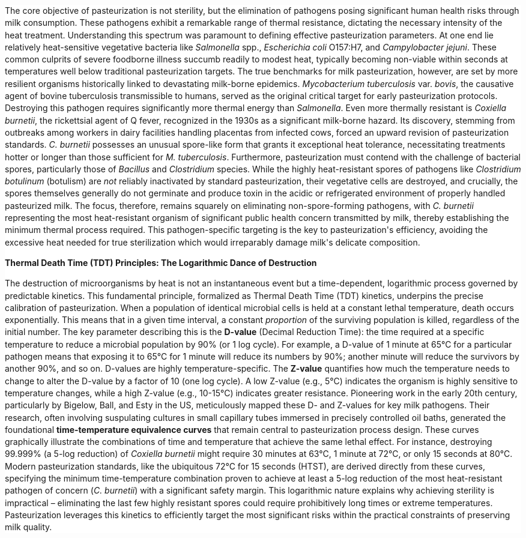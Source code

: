 The core objective of pasteurization is not sterility, but the elimination of pathogens posing significant human health risks through milk consumption. These pathogens exhibit a remarkable range of thermal resistance, dictating the necessary intensity of the heat treatment. Understanding this spectrum was paramount to defining effective pasteurization parameters. At one end lie relatively heat-sensitive vegetative bacteria like *Salmonella* spp., *Escherichia coli* O157:H7, and *Campylobacter jejuni*. These common culprits of severe foodborne illness succumb readily to modest heat, typically becoming non-viable within seconds at temperatures well below traditional pasteurization targets. The true benchmarks for milk pasteurization, however, are set by more resilient organisms historically linked to devastating milk-borne epidemics. *Mycobacterium tuberculosis* var. *bovis*, the causative agent of bovine tuberculosis transmissible to humans, served as the original critical target for early pasteurization protocols. Destroying this pathogen requires significantly more thermal energy than *Salmonella*. Even more thermally resistant is *Coxiella burnetii*, the rickettsial agent of Q fever, recognized in the 1930s as a significant milk-borne hazard. Its discovery, stemming from outbreaks among workers in dairy facilities handling placentas from infected cows, forced an upward revision of pasteurization standards. *C. burnetii* possesses an unusual spore-like form that grants it exceptional heat tolerance, necessitating treatments hotter or longer than those sufficient for *M. tuberculosis*. Furthermore, pasteurization must contend with the challenge of bacterial spores, particularly those of *Bacillus* and *Clostridium* species. While the highly heat-resistant spores of pathogens like *Clostridium botulinum* (botulism) are *not* reliably inactivated by standard pasteurization, their vegetative cells are destroyed, and crucially, the spores themselves generally do not germinate and produce toxin in the acidic or refrigerated environment of properly handled pasteurized milk. The focus, therefore, remains squarely on eliminating non-spore-forming pathogens, with *C. burnetii* representing the most heat-resistant organism of significant public health concern transmitted by milk, thereby establishing the minimum thermal process required. This pathogen-specific targeting is the key to pasteurization's efficiency, avoiding the excessive heat needed for true sterilization which would irreparably damage milk's delicate composition.

**Thermal Death Time (TDT) Principles: The Logarithmic Dance of Destruction**

The destruction of microorganisms by heat is not an instantaneous event but a time-dependent, logarithmic process governed by predictable kinetics. This fundamental principle, formalized as Thermal Death Time (TDT) kinetics, underpins the precise calibration of pasteurization. When a population of identical microbial cells is held at a constant lethal temperature, death occurs exponentially. This means that in a given time interval, a constant *proportion* of the surviving population is killed, regardless of the initial number. The key parameter describing this is the **D-value** (Decimal Reduction Time): the time required at a specific temperature to reduce a microbial population by 90% (or 1 log cycle). For example, a D-value of 1 minute at 65°C for a particular pathogen means that exposing it to 65°C for 1 minute will reduce its numbers by 90%; another minute will reduce the survivors by another 90%, and so on. D-values are highly temperature-specific. The **Z-value** quantifies how much the temperature needs to change to alter the D-value by a factor of 10 (one log cycle). A low Z-value (e.g., 5°C) indicates the organism is highly sensitive to temperature changes, while a high Z-value (e.g., 10-15°C) indicates greater resistance. Pioneering work in the early 20th century, particularly by Bigelow, Ball, and Esty in the US, meticulously mapped these D- and Z-values for key milk pathogens. Their research, often involving suspulating cultures in small capillary tubes immersed in precisely controlled oil baths, generated the foundational **time-temperature equivalence curves** that remain central to pasteurization process design. These curves graphically illustrate the combinations of time and temperature that achieve the same lethal effect. For instance, destroying 99.999% (a 5-log reduction) of *Coxiella burnetii* might require 30 minutes at 63°C, 1 minute at 72°C, or only 15 seconds at 80°C. Modern pasteurization standards, like the ubiquitous 72°C for 15 seconds (HTST), are derived directly from these curves, specifying the minimum time-temperature combination proven to achieve at least a 5-log reduction of the most heat-resistant pathogen of concern (*C. burnetii*) with a significant safety margin. This logarithmic nature explains why achieving sterility is impractical – eliminating the last few highly resistant spores could require prohibitively long times or extreme temperatures. Pasteurization leverages this kinetics to efficiently target the most significant risks within the practical constraints of preserving milk quality.
